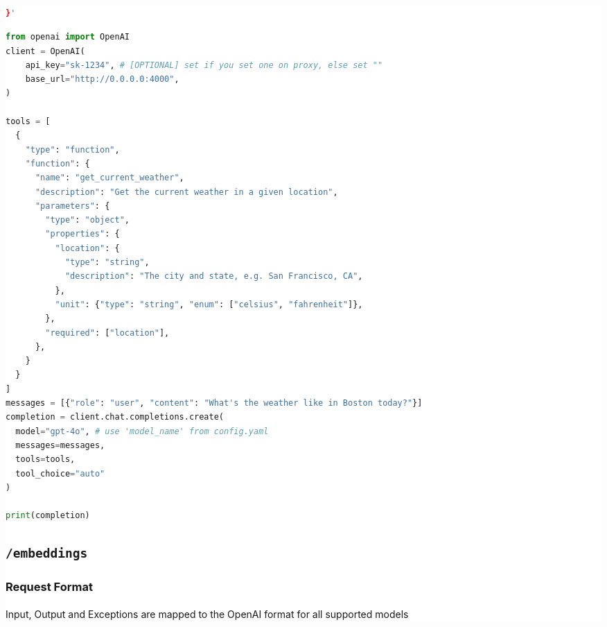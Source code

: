 ```bash
}'
```
</TabItem>
<TabItem value="sdk" label="SDK">

```python 
from openai import OpenAI
client = OpenAI(
    api_key="sk-1234", # [OPTIONAL] set if you set one on proxy, else set ""
    base_url="http://0.0.0.0:4000",
)

tools = [
  {
    "type": "function",
    "function": {
      "name": "get_current_weather",
      "description": "Get the current weather in a given location",
      "parameters": {
        "type": "object",
        "properties": {
          "location": {
            "type": "string",
            "description": "The city and state, e.g. San Francisco, CA",
          },
          "unit": {"type": "string", "enum": ["celsius", "fahrenheit"]},
        },
        "required": ["location"],
      },
    }
  }
]
messages = [{"role": "user", "content": "What's the weather like in Boston today?"}]
completion = client.chat.completions.create(
  model="gpt-4o", # use 'model_name' from config.yaml
  messages=messages,
  tools=tools,
  tool_choice="auto"
)

print(completion)

```
</TabItem>
</Tabs>

## `/embeddings`

### Request Format
Input, Output and Exceptions are mapped to the OpenAI format for all supported models
